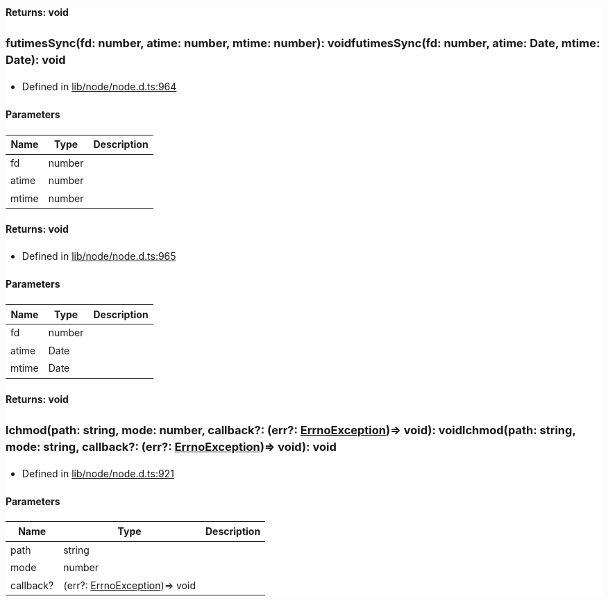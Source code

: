 #### Returns: void

### futimesSync(fd: number, atime: number, mtime: number): voidfutimesSync(fd: number, atime: Date, mtime: Date): void
  
* Defined in [lib/node/node.d.ts:964](https://github.com/kimamula/typedoc/blob/HEAD/src/lib/node/node.d.ts#L964)


#### Parameters

| Name | Type | Description |
| ---- | ---- | ---- |
| fd | number|  |
| atime | number|  |
| mtime | number|  |

#### Returns: void
  
* Defined in [lib/node/node.d.ts:965](https://github.com/kimamula/typedoc/blob/HEAD/src/lib/node/node.d.ts#L965)


#### Parameters

| Name | Type | Description |
| ---- | ---- | ---- |
| fd | number|  |
| atime | Date|  |
| mtime | Date|  |

#### Returns: void

### lchmod(path: string, mode: number, callback?: (err?: [ErrnoException](../interfaces/nodejs.errnoexception.md))=> void): voidlchmod(path: string, mode: string, callback?: (err?: [ErrnoException](../interfaces/nodejs.errnoexception.md))=> void): void
  
* Defined in [lib/node/node.d.ts:921](https://github.com/kimamula/typedoc/blob/HEAD/src/lib/node/node.d.ts#L921)


#### Parameters

| Name | Type | Description |
| ---- | ---- | ---- |
| path | string|  |
| mode | number|  |
| callback? | (err?: [ErrnoException](../interfaces/nodejs.errnoexception.md))=> void|  |

